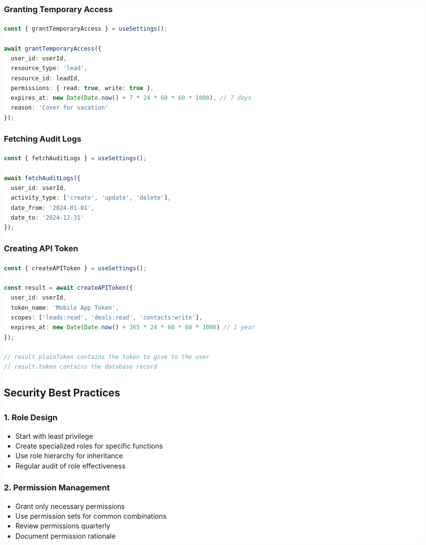 ### Granting Temporary Access
```typescript
const { grantTemporaryAccess } = useSettings();

await grantTemporaryAccess({
  user_id: userId,
  resource_type: 'lead',
  resource_id: leadId,
  permissions: { read: true, write: true },
  expires_at: new Date(Date.now() + 7 * 24 * 60 * 60 * 1000), // 7 days
  reason: 'Cover for vacation'
});
```

### Fetching Audit Logs
```typescript
const { fetchAuditLogs } = useSettings();

await fetchAuditLogs({
  user_id: userId,
  activity_type: ['create', 'update', 'delete'],
  date_from: '2024-01-01',
  date_to: '2024-12-31'
});
```

### Creating API Token
```typescript
const { createAPIToken } = useSettings();

const result = await createAPIToken({
  user_id: userId,
  token_name: 'Mobile App Token',
  scopes: ['leads:read', 'deals:read', 'contacts:write'],
  expires_at: new Date(Date.now() + 365 * 24 * 60 * 60 * 1000) // 1 year
});

// result.plainToken contains the token to give to the user
// result.token contains the database record
```

## Security Best Practices

### 1. Role Design
- Start with least privilege
- Create specialized roles for specific functions
- Use role hierarchy for inheritance
- Regular audit of role effectiveness

### 2. Permission Management
- Grant only necessary permissions
- Use permission sets for common combinations
- Review permissions quarterly
- Document permission rationale
